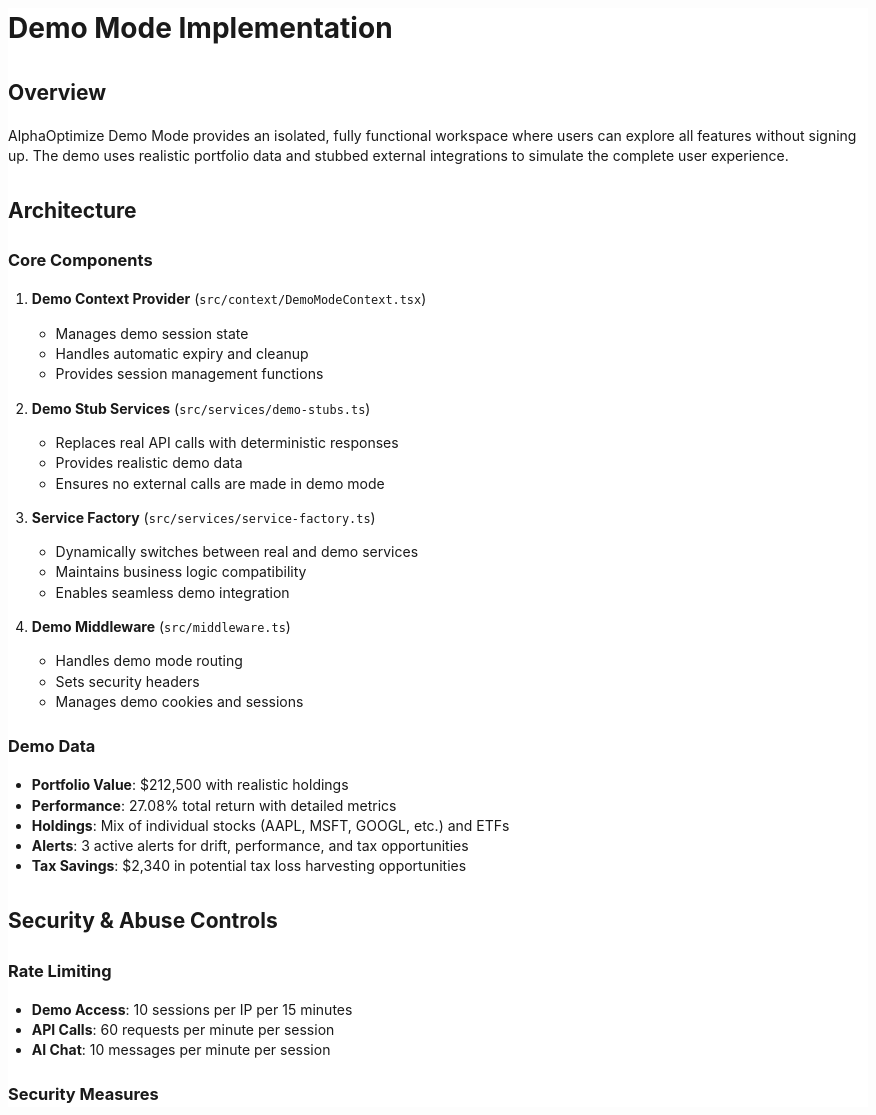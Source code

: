 # Demo Mode Implementation

## Overview

AlphaOptimize Demo Mode provides an isolated, fully functional workspace where users can explore all features without signing up. The demo uses realistic portfolio data and stubbed external integrations to simulate the complete user experience.

## Architecture

### Core Components

1. **Demo Context Provider** (`src/context/DemoModeContext.tsx`)
   - Manages demo session state
   - Handles automatic expiry and cleanup
   - Provides session management functions

2. **Demo Stub Services** (`src/services/demo-stubs.ts`)
   - Replaces real API calls with deterministic responses
   - Provides realistic demo data
   - Ensures no external calls are made in demo mode

3. **Service Factory** (`src/services/service-factory.ts`)
   - Dynamically switches between real and demo services
   - Maintains business logic compatibility
   - Enables seamless demo integration

4. **Demo Middleware** (`src/middleware.ts`)
   - Handles demo mode routing
   - Sets security headers
   - Manages demo cookies and sessions

### Demo Data

- **Portfolio Value**: $212,500 with realistic holdings
- **Performance**: 27.08% total return with detailed metrics
- **Holdings**: Mix of individual stocks (AAPL, MSFT, GOOGL, etc.) and ETFs
- **Alerts**: 3 active alerts for drift, performance, and tax opportunities
- **Tax Savings**: $2,340 in potential tax loss harvesting opportunities

## Security & Abuse Controls

### Rate Limiting

- **Demo Access**: 10 sessions per IP per 15 minutes
- **API Calls**: 60 requests per minute per session
- **AI Chat**: 10 messages per minute per session

### Security Measures
